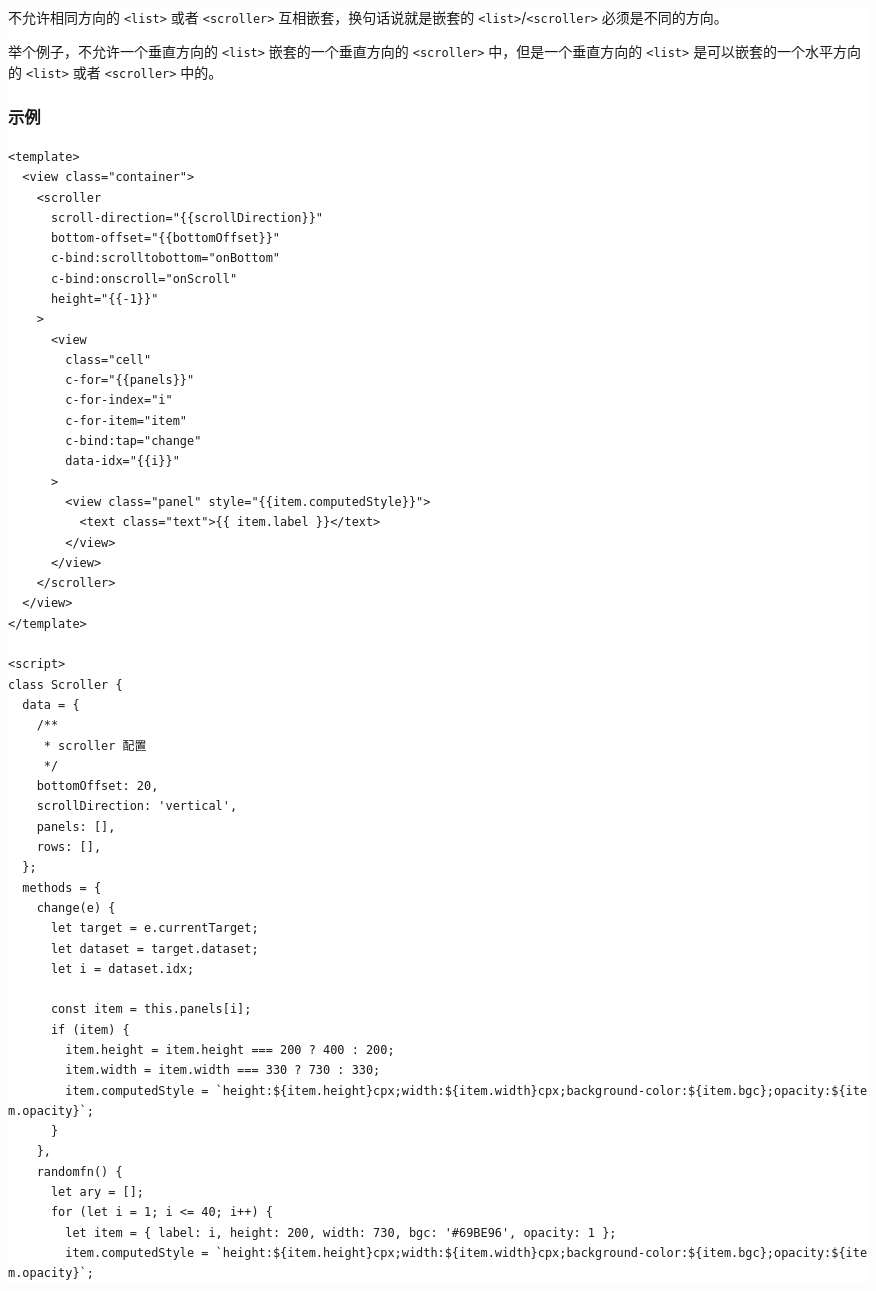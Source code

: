 不允许相同方向的 `<list>` 或者 `<scroller>` 互相嵌套，换句话说就是嵌套的 `<list>`/`<scroller>` 必须是不同的方向。

举个例子，不允许一个垂直方向的 `<list>` 嵌套的一个垂直方向的 `<scroller>` 中，但是一个垂直方向的 `<list>` 是可以嵌套的一个水平方向的 `<list>` 或者 `<scroller>` 中的。

### 示例

```vue
<template>
  <view class="container">
    <scroller
      scroll-direction="{{scrollDirection}}"
      bottom-offset="{{bottomOffset}}"
      c-bind:scrolltobottom="onBottom"
      c-bind:onscroll="onScroll"
      height="{{-1}}"
    >
      <view
        class="cell"
        c-for="{{panels}}"
        c-for-index="i"
        c-for-item="item"
        c-bind:tap="change"
        data-idx="{{i}}"
      >
        <view class="panel" style="{{item.computedStyle}}">
          <text class="text">{{ item.label }}</text>
        </view>
      </view>
    </scroller>
  </view>
</template>

<script>
class Scroller {
  data = {
    /**
     * scroller 配置
     */
    bottomOffset: 20,
    scrollDirection: 'vertical',
    panels: [],
    rows: [],
  };
  methods = {
    change(e) {
      let target = e.currentTarget;
      let dataset = target.dataset;
      let i = dataset.idx;

      const item = this.panels[i];
      if (item) {
        item.height = item.height === 200 ? 400 : 200;
        item.width = item.width === 330 ? 730 : 330;
        item.computedStyle = `height:${item.height}cpx;width:${item.width}cpx;background-color:${item.bgc};opacity:${item.opacity}`;
      }
    },
    randomfn() {
      let ary = [];
      for (let i = 1; i <= 40; i++) {
        let item = { label: i, height: 200, width: 730, bgc: '#69BE96', opacity: 1 };
        item.computedStyle = `height:${item.height}cpx;width:${item.width}cpx;background-color:${item.bgc};opacity:${item.opacity}`;
```